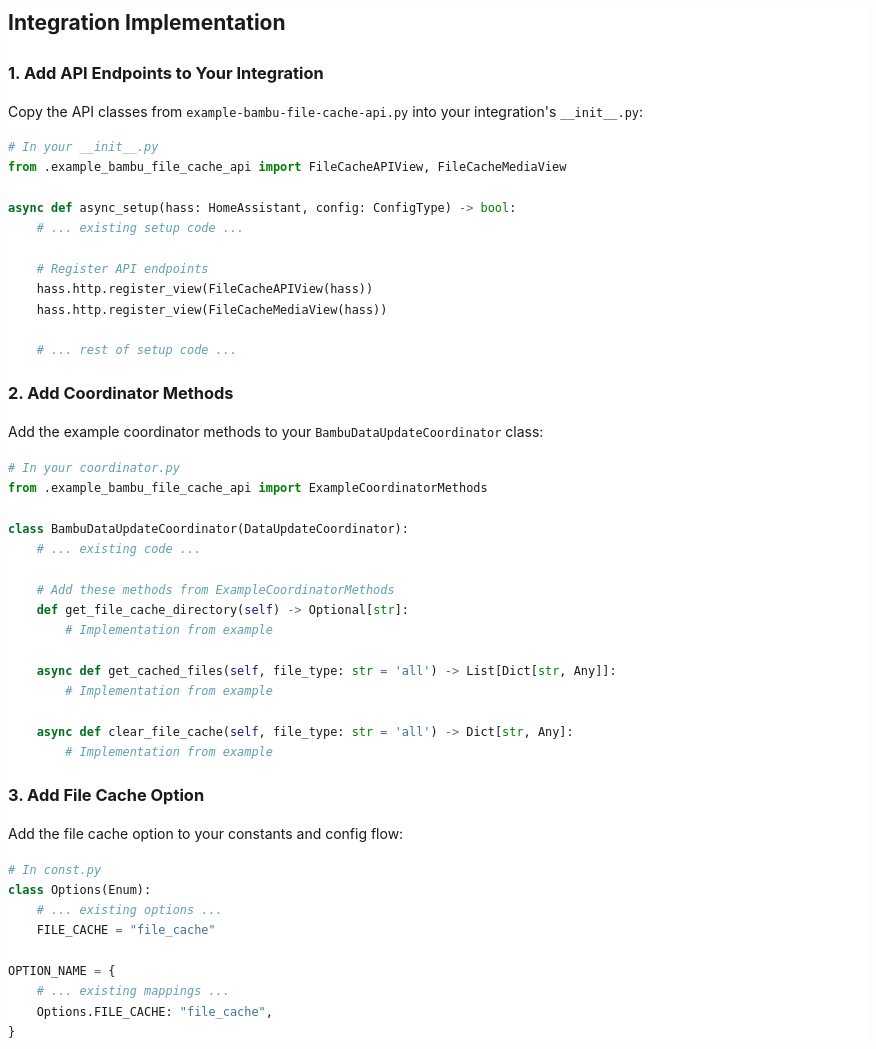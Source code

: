 ## Integration Implementation

### 1. Add API Endpoints to Your Integration

Copy the API classes from `example-bambu-file-cache-api.py` into your integration's `__init__.py`:

```python
# In your __init__.py
from .example_bambu_file_cache_api import FileCacheAPIView, FileCacheMediaView

async def async_setup(hass: HomeAssistant, config: ConfigType) -> bool:
    # ... existing setup code ...
    
    # Register API endpoints
    hass.http.register_view(FileCacheAPIView(hass))
    hass.http.register_view(FileCacheMediaView(hass))
    
    # ... rest of setup code ...
```

### 2. Add Coordinator Methods

Add the example coordinator methods to your `BambuDataUpdateCoordinator` class:

```python
# In your coordinator.py
from .example_bambu_file_cache_api import ExampleCoordinatorMethods

class BambuDataUpdateCoordinator(DataUpdateCoordinator):
    # ... existing code ...
    
    # Add these methods from ExampleCoordinatorMethods
    def get_file_cache_directory(self) -> Optional[str]:
        # Implementation from example
    
    async def get_cached_files(self, file_type: str = 'all') -> List[Dict[str, Any]]:
        # Implementation from example
    
    async def clear_file_cache(self, file_type: str = 'all') -> Dict[str, Any]:
        # Implementation from example
```

### 3. Add File Cache Option

Add the file cache option to your constants and config flow:

```python
# In const.py
class Options(Enum):
    # ... existing options ...
    FILE_CACHE = "file_cache"

OPTION_NAME = {
    # ... existing mappings ...
    Options.FILE_CACHE: "file_cache",
}
```
